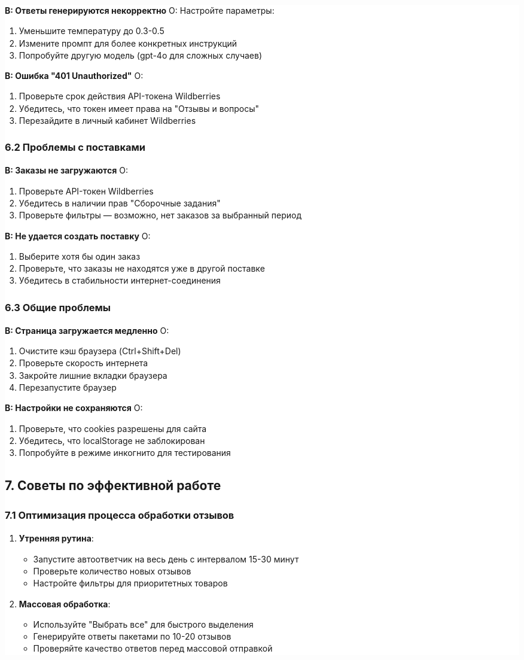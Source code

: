 **В: Ответы генерируются некорректно**
О: Настройте параметры:
1. Уменьшите температуру до 0.3-0.5
2. Измените промпт для более конкретных инструкций
3. Попробуйте другую модель (gpt-4o для сложных случаев)

**В: Ошибка "401 Unauthorized"**
О: 
1. Проверьте срок действия API-токена Wildberries
2. Убедитесь, что токен имеет права на "Отзывы и вопросы"
3. Перезайдите в личный кабинет Wildberries

### 6.2 Проблемы с поставками

**В: Заказы не загружаются**
О:
1. Проверьте API-токен Wildberries
2. Убедитесь в наличии прав "Сборочные задания"
3. Проверьте фильтры — возможно, нет заказов за выбранный период

**В: Не удается создать поставку**
О:
1. Выберите хотя бы один заказ
2. Проверьте, что заказы не находятся уже в другой поставке
3. Убедитесь в стабильности интернет-соединения

### 6.3 Общие проблемы

**В: Страница загружается медленно**
О:
1. Очистите кэш браузера (Ctrl+Shift+Del)
2. Проверьте скорость интернета
3. Закройте лишние вкладки браузера
4. Перезапустите браузер

**В: Настройки не сохраняются**
О:
1. Проверьте, что cookies разрешены для сайта
2. Убедитесь, что localStorage не заблокирован
3. Попробуйте в режиме инкогнито для тестирования

## 7. Советы по эффективной работе

### 7.1 Оптимизация процесса обработки отзывов

1. **Утренняя рутина**:
   - Запустите автоответчик на весь день с интервалом 15-30 минут
   - Проверьте количество новых отзывов
   - Настройте фильтры для приоритетных товаров

2. **Массовая обработка**:
   - Используйте "Выбрать все" для быстрого выделения
   - Генерируйте ответы пакетами по 10-20 отзывов
   - Проверяйте качество ответов перед массовой отправкой

